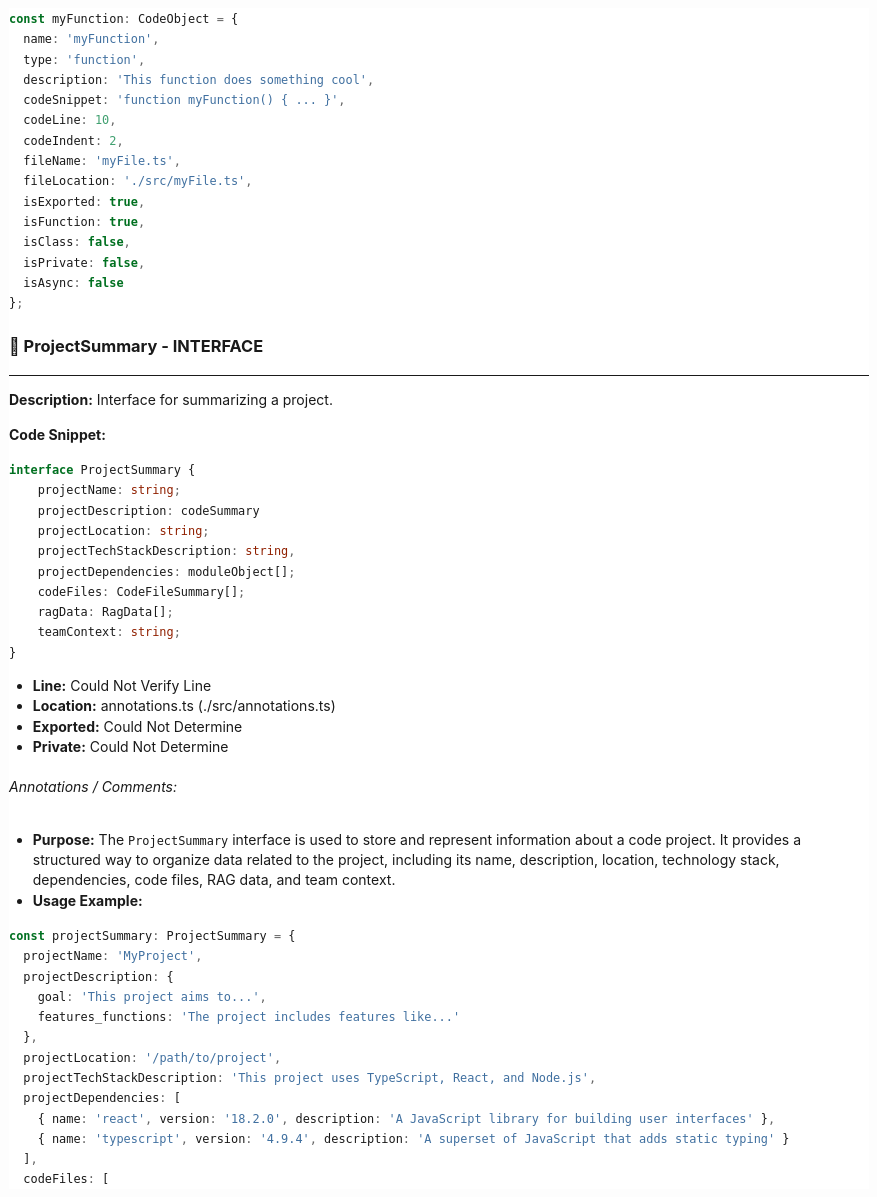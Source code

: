 
```typescript
const myFunction: CodeObject = {
  name: 'myFunction',
  type: 'function',
  description: 'This function does something cool',
  codeSnippet: 'function myFunction() { ... }',
  codeLine: 10,
  codeIndent: 2,
  fileName: 'myFile.ts',
  fileLocation: './src/myFile.ts',
  isExported: true,
  isFunction: true,
  isClass: false,
  isPrivate: false,
  isAsync: false
};
```


### 🌉 ProjectSummary - INTERFACE
------------------------------------------------------------
**Description:** Interface for summarizing a project.

**Code Snippet:**


```typescript
interface ProjectSummary {
    projectName: string;
    projectDescription: codeSummary
    projectLocation: string;
    projectTechStackDescription: string,
    projectDependencies: moduleObject[];
    codeFiles: CodeFileSummary[];
    ragData: RagData[];
    teamContext: string;
}
```

- **Line:** Could Not Verify Line
- **Location:** annotations.ts (./src/annotations.ts)
- **Exported:** Could Not Determine
- **Private:** Could Not Determine
###### Annotations / Comments:
- **Purpose:** The `ProjectSummary` interface is used to store and represent information about a code project. It provides a structured way to organize data related to the project, including its name, description, location, technology stack, dependencies, code files, RAG data, and team context.
- **Usage Example:** 


```typescript
const projectSummary: ProjectSummary = {
  projectName: 'MyProject',
  projectDescription: {
    goal: 'This project aims to...',
    features_functions: 'The project includes features like...'
  },
  projectLocation: '/path/to/project',
  projectTechStackDescription: 'This project uses TypeScript, React, and Node.js',
  projectDependencies: [
    { name: 'react', version: '18.2.0', description: 'A JavaScript library for building user interfaces' },
    { name: 'typescript', version: '4.9.4', description: 'A superset of JavaScript that adds static typing' }
  ],
  codeFiles: [
```